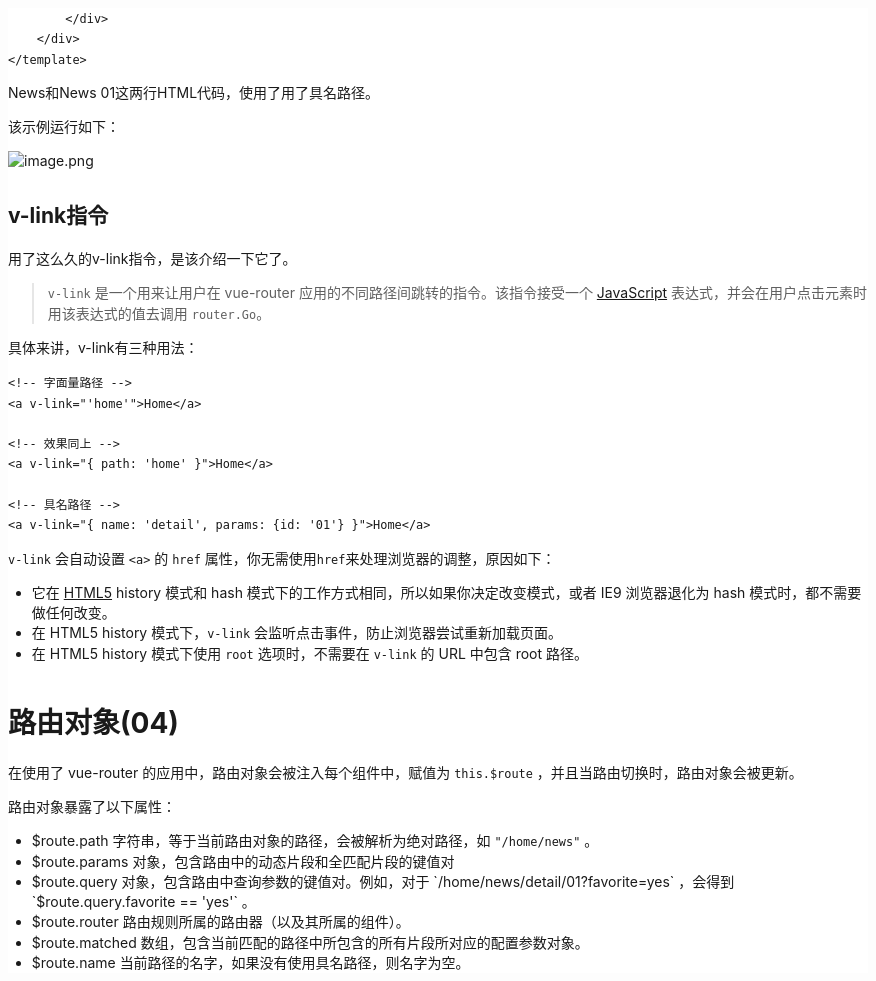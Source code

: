 ```
        </div>
    </div>
</template>
```

<a v-link="{ name: 'news'}">News</a>和<a v-link="{ name: 'detail', params: {id: '01'} }">News 01</a>这两行HTML代码，使用了用了具名路径。

该示例运行如下：

![image.png](https://upload-images.jianshu.io/upload_images/6943526-eef3699bf622ea67.png?imageMogr2/auto-orient/strip%7CimageView2/2/w/1240)

## v-link指令

用了这么久的v-link指令，是该介绍一下它了。

> `v-link` 是一个用来让用户在 vue-router 应用的不同路径间跳转的指令。该指令接受一个 [JavaScript](http://lib.csdn.net/base/javascript) 表达式，并会在用户点击元素时用该表达式的值去调用 `router.Go`。

具体来讲，v-link有三种用法：

```
<!-- 字面量路径 -->
<a v-link="'home'">Home</a>

<!-- 效果同上 -->
<a v-link="{ path: 'home' }">Home</a>

<!-- 具名路径 -->
<a v-link="{ name: 'detail', params: {id: '01'} }">Home</a>
```

`v-link` 会自动设置 `<a>` 的 `href` 属性，你无需使用`href`来处理浏览器的调整，原因如下：

- 它在 [HTML5](http://lib.csdn.net/base/html5) history 模式和 hash 模式下的工作方式相同，所以如果你决定改变模式，或者 IE9 浏览器退化为 hash 模式时，都不需要做任何改变。
- 在 HTML5 history 模式下，`v-link` 会监听点击事件，防止浏览器尝试重新加载页面。
- 在 HTML5 history 模式下使用 `root` 选项时，不需要在 `v-link` 的 URL 中包含 root 路径。

# 路由对象(04)

在使用了 vue-router 的应用中，路由对象会被注入每个组件中，赋值为 `this.$route` ，并且当路由切换时，路由对象会被更新。

路由对象暴露了以下属性：

- $route.path 
  字符串，等于当前路由对象的路径，会被解析为绝对路径，如 `"/home/news"` 。
- $route.params 
  对象，包含路由中的动态片段和全匹配片段的键值对
- $route.query 
  对象，包含路由中查询参数的键值对。例如，对于 `/home/news/detail/01?favorite=yes` ，会得到`$route.query.favorite == 'yes'` 。
- $route.router 
  路由规则所属的路由器（以及其所属的组件）。
- $route.matched 
  数组，包含当前匹配的路径中所包含的所有片段所对应的配置参数对象。
- $route.name 
  当前路径的名字，如果没有使用具名路径，则名字为空。
